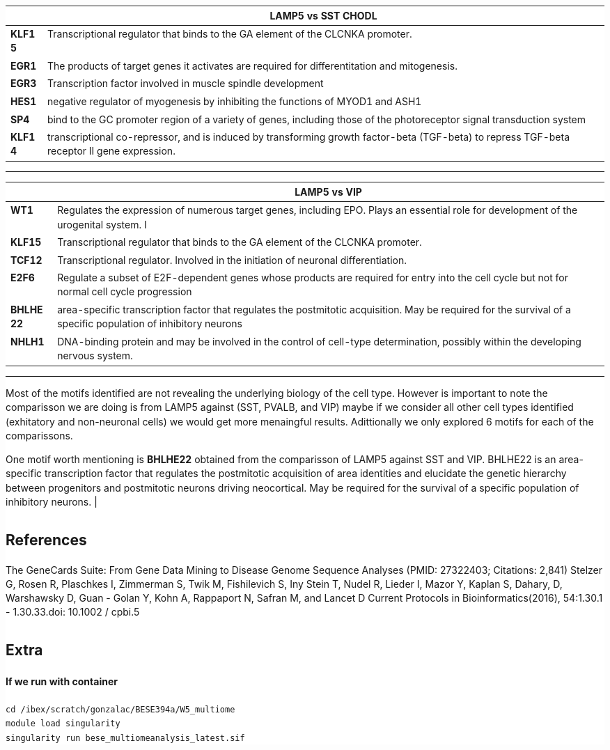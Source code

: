 |           | **LAMP5 vs  SST CHODL**                                                                                                                     |
|-----------|---------------------------------------------------------------------------------------------------------------------------------------------|
| **KLF15** | Transcriptional regulator that binds to the GA element of the CLCNKA promoter.                                                              |
| **EGR1**  | The products of target genes it activates are required for differentitation and mitogenesis.                                                |
| **EGR3**  | Transcription factor involved in muscle spindle development                                                                                 |
| **HES1**  | negative regulator of myogenesis by inhibiting the functions of MYOD1 and ASH1                                                              |
| **SP4**   | bind to the GC promoter region of a variety of genes, including those of the photoreceptor signal transduction system                       |
| **KLF14** | transcriptional co-repressor, and is induced by transforming growth factor-beta (TGF-beta) to repress TGF-beta receptor II gene expression. |

---

|             | **LAMP5 vs VIP**                                                                                                                                               |
|-------------|----------------------------------------------------------------------------------------------------------------------------------------------------------------|
| **WT1**     | Regulates the expression of numerous target genes, including EPO. Plays an essential role for development of the urogenital system. I                          |
| **KLF15**   | Transcriptional regulator that binds to the GA element of the CLCNKA promoter.                                                                                 |
| **TCF12**   | Transcriptional regulator. Involved in the initiation of neuronal differentiation.                                                                             |
| **E2F6**    | Regulate a subset of E2F-dependent genes whose products are required for entry into the cell cycle but not for normal cell cycle progression                   |
| **BHLHE22** | area-specific transcription factor that regulates the postmitotic acquisition. May be required for the survival of a specific population of inhibitory neurons |
| **NHLH1**   | DNA-binding protein and may be involved in the control of cell-type determination, possibly within the developing nervous system.                              |

---


Most of the motifs identified are not revealing the underlying biology of the cell type. However is important to note the comparisson we are doing is from LAMP5 against (SST, PVALB, and VIP) maybe if we consider all other cell types identified (exhitatory and non-neuronal cells) we would get more menaingful results. Adittionally we only explored 6 motifs for each of the comparissons.

One motif worth mentioning is **BHLHE22** obtained from the comparisson of LAMP5 against SST and VIP. BHLHE22 is an area-specific transcription factor that regulates the postmitotic acquisition of area identities and elucidate the genetic hierarchy between progenitors and postmitotic neurons driving neocortical. May be required for the survival of a specific population of inhibitory neurons.
             |

## References
The GeneCards Suite: From Gene Data Mining to Disease Genome Sequence Analyses (PMID: 27322403; Citations: 2,841) 
Stelzer G, Rosen R, Plaschkes I, Zimmerman S, Twik M, Fishilevich S, Iny Stein T, Nudel R, Lieder I, Mazor Y, Kaplan S, Dahary, D, Warshawsky D, Guan - Golan Y, Kohn A, Rappaport N, Safran M, and Lancet D
Current Protocols in Bioinformatics(2016), 54:1.30.1 - 1.30.33.doi: 10.1002 / cpbi.5 


## Extra

#### If we run with container

```
cd /ibex/scratch/gonzalac/BESE394a/W5_multiome
module load singularity 
singularity run bese_multiomeanalysis_latest.sif
```

 
